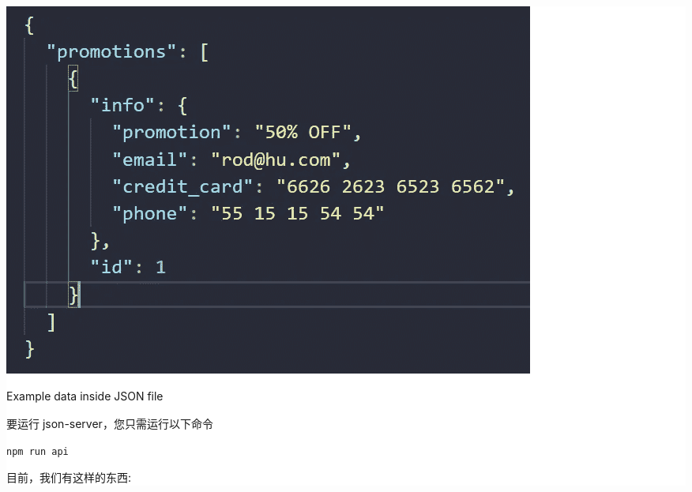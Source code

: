 ![](img/5f71ee2d32be80ce771d473eee9ed1d6.png)

Example data inside JSON file

要运行 json-server，您只需运行以下命令

```
npm run api
```

目前，我们有这样的东西:

